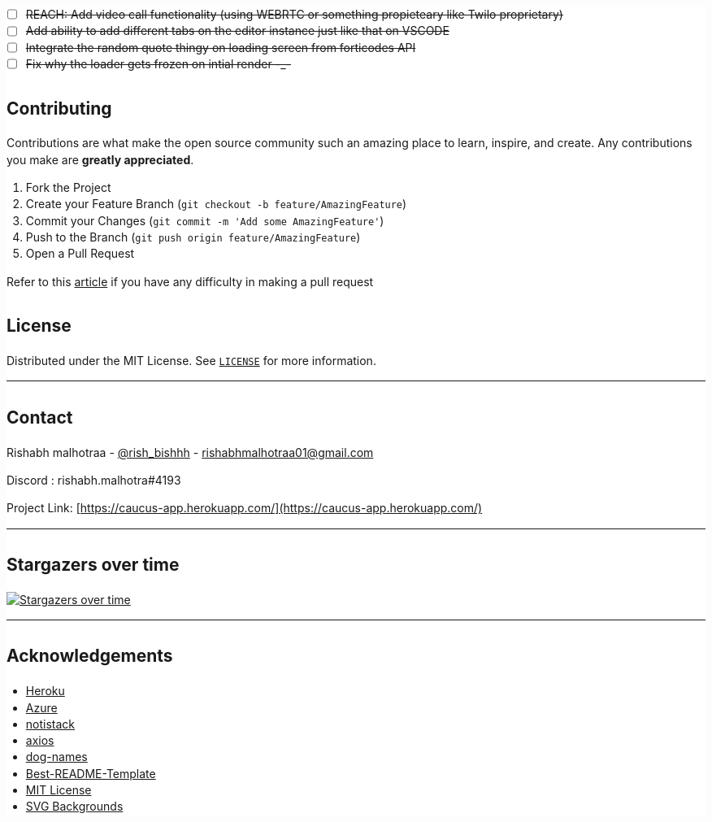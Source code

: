 - [ ] ~~REACH: Add video call functionality (using WEBRTC or something propieteary like Twilo proprietary)~~
- [ ] ~~Add ability to add different tabs on the editor instance just like that on VSCODE~~
- [ ] ~~Integrate the random quote thingy on loading screen from forticodes API~~
- [ ] ~~Fix why the loader gets frozen on intial render -\_-~~

## Contributing

Contributions are what make the open source community such an amazing place to learn, inspire, and create. Any contributions you make are **greatly appreciated**.

1. Fork the Project
2. Create your Feature Branch (`git checkout -b feature/AmazingFeature`)
3. Commit your Changes (`git commit -m 'Add some AmazingFeature'`)
4. Push to the Branch (`git push origin feature/AmazingFeature`)
5. Open a Pull Request

Refer to this [article](https://medium.com/swlh/guide-to-git-a-practical-approach-27926a1ff564?sk=b54ca413a142c275f5d2901d0384a0db) if you have any difficulty in making a pull request

## License

Distributed under the MIT License. See [`LICENSE`][license-url] for more information.

---

## Contact

Rishabh malhotraa - [@rish_bishhh](https://twitter.com/rish_bishhh) - rishabhmalhotraa01@gmail.com

Discord : rishabh.malhotra#4193

Project Link: [https://caucus-app.herokuapp.com/](https://caucus-app.herokuapp.com/)

---

## Stargazers over time

[![Stargazers over time](https://starchart.cc/rishabh-malhotraa/caucus.svg)](https://starchart.cc/rishabh-malhotraa/caucus)

---

## Acknowledgements

- [Heroku](https://www.heroku.com/)
- [Azure](https://azure.microsoft.com/en-us/)
- [notistack](https://www.npmjs.com/package/notistack/)
- [axios](https://www.npmjs.com/package/axios)
- [dog-names](https://www.npmjs.com/package/dog-names)
- [Best-README-Template](https://github.com/othneildrew/Best-README-Template)
- [MIT License](https://opensource.org/licenses/MIT)
- [SVG Backgrounds](https://www.svgbackgrounds.com/)


[all-contributors-shield]: https://img.shields.io/badge/all_contributors-8-orange.svg?style=for-the-badge
[contributors-shield]: https://img.shields.io/github/contributors/Rishabh-malhotraa/caucus.svg?style=for-the-badge
[contributors-url]: https://github.com/Rishabh-malhotraa/caucus/graphs/contributors
[forks-shield]: https://img.shields.io/github/forks/Rishabh-malhotraa/caucus.svg?style=for-the-badge
[forks-url]: https://github.com/Rishabh-malhotraa/caucus/network/members
[stars-shield]: https://img.shields.io/github/stars/Rishabh-malhotraa/caucus.svg?style=for-the-badge
[stars-url]: https://github.com/Rishabh-malhotraa/caucus/stargazers
[issues-shield]: https://img.shields.io/github/issues/Rishabh-malhotraa/caucus.svg?style=for-the-badge
[issues-url]: https://github.com/Rishabh-malhotraa/caucus/issues
[license-shield]: https://img.shields.io/github/license/Rishabh-malhotraa/caucus.svg?style=for-the-badge
[license-url]: https://github.com/Rishabh-malhotraa/caucus/blob/main/LICENSE.txt
[linkedin-shield]: https://img.shields.io/badge/-LinkedIn-black.svg?style=for-the-badge&logo=linkedin&colorB=555
[linkedin-url]: https://www.linkedin.com/in/rishabh-malhotra-4536a418b
[product-demo]: images/caucus-demonstation.gif
[product-screenshoti]: images/code-editor.png
[product-screenshotii]: images/login-page.png
[product-screenshotiii]: images/navigation-page.png